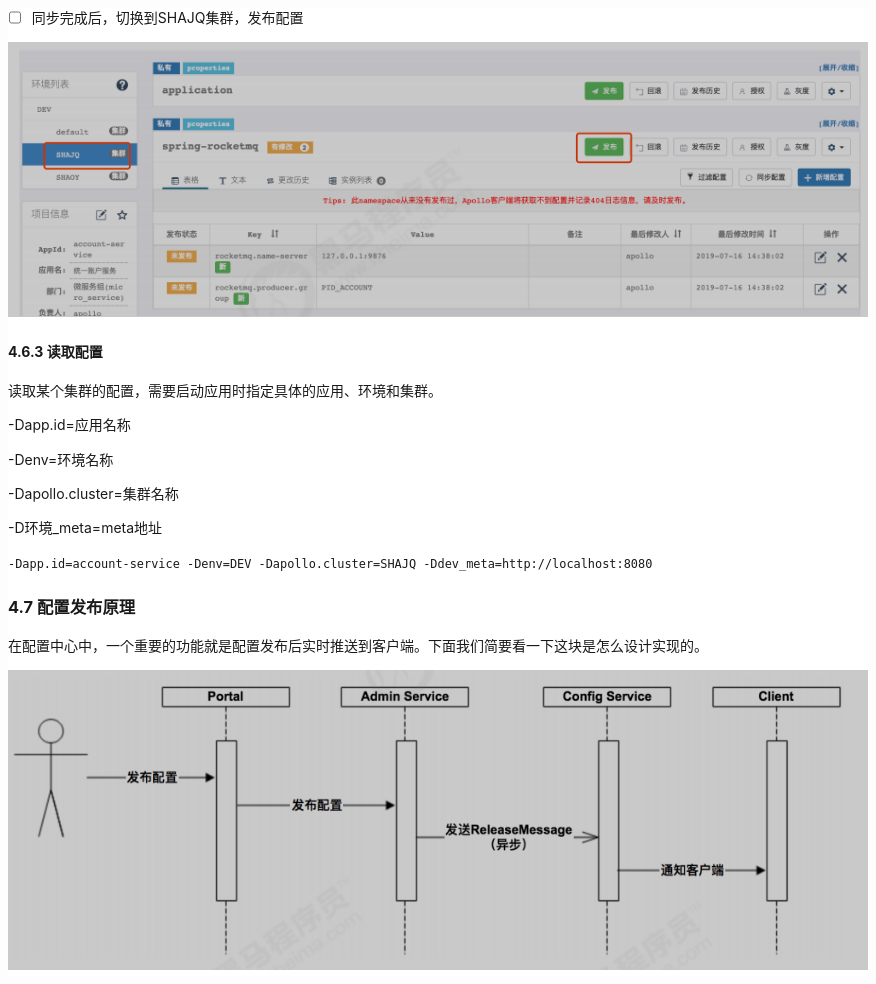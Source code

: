 - [ ] 同步完成后，切换到SHAJQ集群，发布配置 

![](img/061.png)

#### **4.6.3** **读取配置** 

读取某个集群的配置，需要启动应用时指定具体的应用、环境和集群。 

-Dapp.id=应用名称 

-Denv=环境名称

-Dapollo.cluster=集群名称 

-D环境_meta=meta地址 

```
‐Dapp.id=account‐service ‐Denv=DEV ‐Dapollo.cluster=SHAJQ ‐Ddev_meta=http://localhost:8080
```

### **4.7** **配置发布原理** 

在配置中心中，一个重要的功能就是配置发布后实时推送到客户端。下面我们简要看一下这块是怎么设计实现的。 

![](img/062.png)
